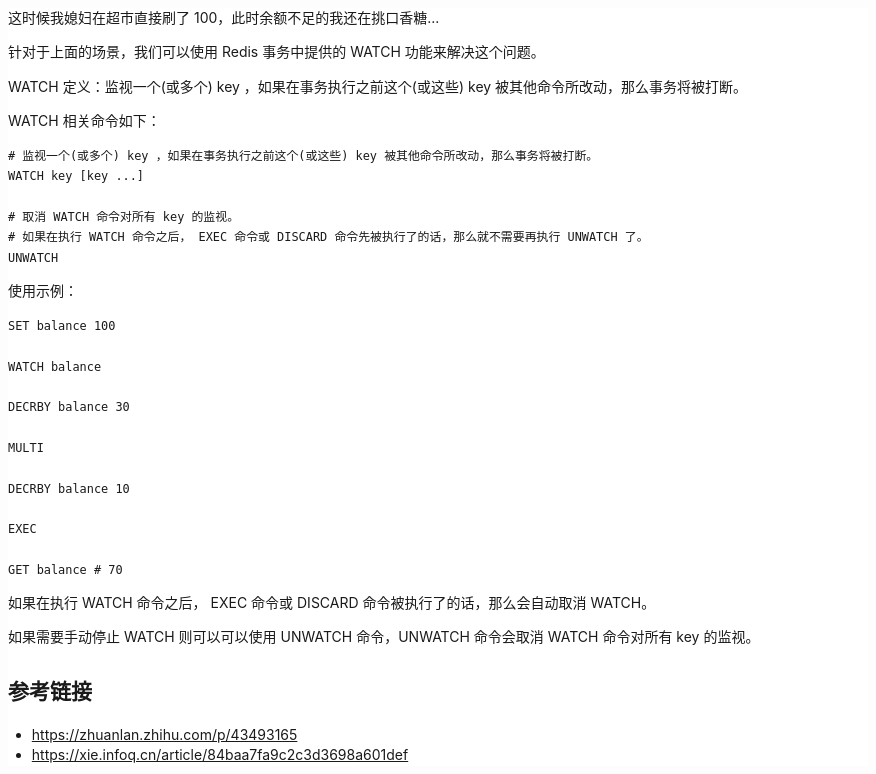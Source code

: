 这时候我媳妇在超市直接刷了 100，此时余额不足的我还在挑口香糖...

针对于上面的场景，我们可以使用 Redis 事务中提供的 WATCH 功能来解决这个问题。

WATCH 定义：监视一个(或多个) key ，如果在事务执行之前这个(或这些) key 被其他命令所改动，那么事务将被打断。

WATCH 相关命令如下：

```shell
# 监视一个(或多个) key ，如果在事务执行之前这个(或这些) key 被其他命令所改动，那么事务将被打断。
WATCH key [key ...]

# 取消 WATCH 命令对所有 key 的监视。
# 如果在执行 WATCH 命令之后， EXEC 命令或 DISCARD 命令先被执行了的话，那么就不需要再执行 UNWATCH 了。
UNWATCH
```

使用示例：

```shell
SET balance 100

WATCH balance

DECRBY balance 30

MULTI

DECRBY balance 10

EXEC

GET balance # 70
```

如果在执行 WATCH 命令之后， EXEC 命令或 DISCARD 命令被执行了的话，那么会自动取消 WATCH。

如果需要手动停止 WATCH 则可以可以使用 UNWATCH 命令，UNWATCH 命令会取消 WATCH 命令对所有 key 的监视。

## 参考链接

- https://zhuanlan.zhihu.com/p/43493165
- https://xie.infoq.cn/article/84baa7fa9c2c3d3698a601def
